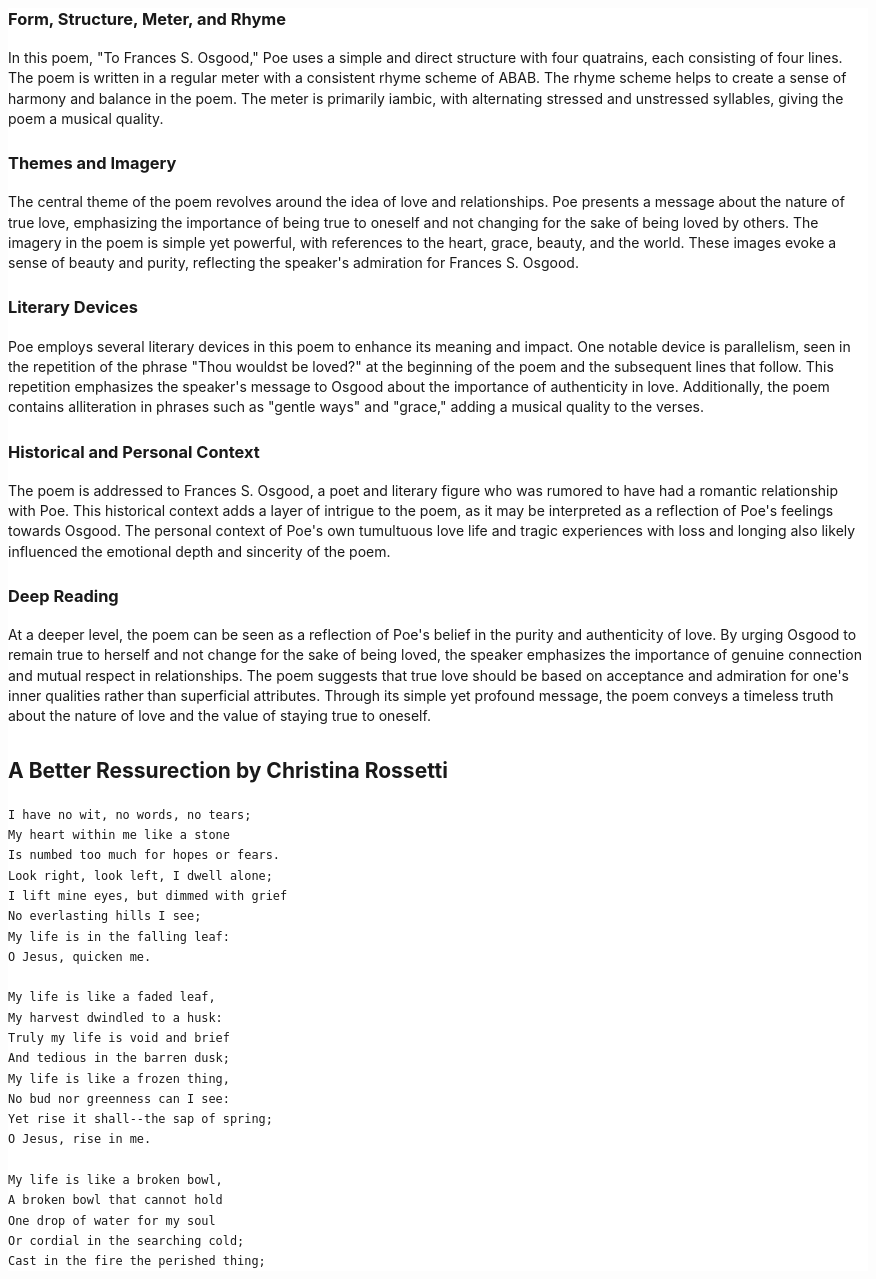 ### Form, Structure, Meter, and Rhyme
In this poem, "To Frances S. Osgood," Poe uses a simple and direct structure with four quatrains, each consisting of four lines. The poem is written in a regular meter with a consistent rhyme scheme of ABAB. The rhyme scheme helps to create a sense of harmony and balance in the poem. The meter is primarily iambic, with alternating stressed and unstressed syllables, giving the poem a musical quality.

### Themes and Imagery
The central theme of the poem revolves around the idea of love and relationships. Poe presents a message about the nature of true love, emphasizing the importance of being true to oneself and not changing for the sake of being loved by others. The imagery in the poem is simple yet powerful, with references to the heart, grace, beauty, and the world. These images evoke a sense of beauty and purity, reflecting the speaker's admiration for Frances S. Osgood.

### Literary Devices
Poe employs several literary devices in this poem to enhance its meaning and impact. One notable device is parallelism, seen in the repetition of the phrase "Thou wouldst be loved?" at the beginning of the poem and the subsequent lines that follow. This repetition emphasizes the speaker's message to Osgood about the importance of authenticity in love. Additionally, the poem contains alliteration in phrases such as "gentle ways" and "grace," adding a musical quality to the verses.

### Historical and Personal Context
The poem is addressed to Frances S. Osgood, a poet and literary figure who was rumored to have had a romantic relationship with Poe. This historical context adds a layer of intrigue to the poem, as it may be interpreted as a reflection of Poe's feelings towards Osgood. The personal context of Poe's own tumultuous love life and tragic experiences with loss and longing also likely influenced the emotional depth and sincerity of the poem.

### Deep Reading
At a deeper level, the poem can be seen as a reflection of Poe's belief in the purity and authenticity of love. By urging Osgood to remain true to herself and not change for the sake of being loved, the speaker emphasizes the importance of genuine connection and mutual respect in relationships. The poem suggests that true love should be based on acceptance and admiration for one's inner qualities rather than superficial attributes. Through its simple yet profound message, the poem conveys a timeless truth about the nature of love and the value of staying true to oneself.

## A Better Ressurection by Christina Rossetti

```
I have no wit, no words, no tears;
My heart within me like a stone
Is numbed too much for hopes or fears.
Look right, look left, I dwell alone;
I lift mine eyes, but dimmed with grief
No everlasting hills I see;
My life is in the falling leaf:
O Jesus, quicken me.

My life is like a faded leaf,
My harvest dwindled to a husk:
Truly my life is void and brief
And tedious in the barren dusk;
My life is like a frozen thing,
No bud nor greenness can I see:
Yet rise it shall--the sap of spring;
O Jesus, rise in me.

My life is like a broken bowl,
A broken bowl that cannot hold
One drop of water for my soul
Or cordial in the searching cold;
Cast in the fire the perished thing;
```